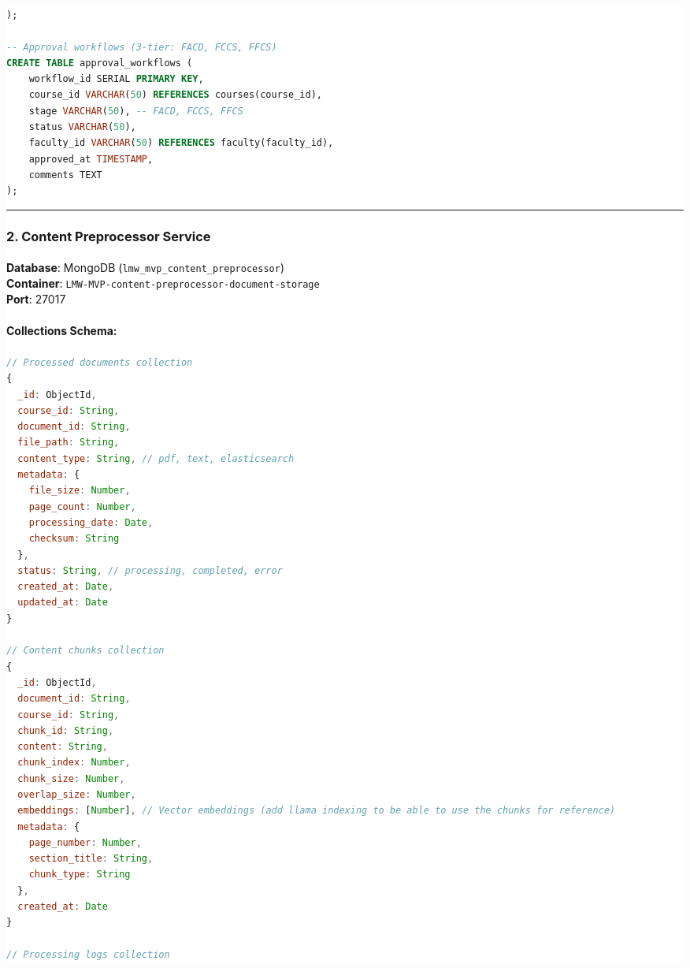 ```sql
);

-- Approval workflows (3-tier: FACD, FCCS, FFCS)
CREATE TABLE approval_workflows (
    workflow_id SERIAL PRIMARY KEY,
    course_id VARCHAR(50) REFERENCES courses(course_id),
    stage VARCHAR(50), -- FACD, FCCS, FFCS
    status VARCHAR(50),
    faculty_id VARCHAR(50) REFERENCES faculty(faculty_id),
    approved_at TIMESTAMP,
    comments TEXT
);

```

---

### **2. Content Preprocessor Service**
**Database**: MongoDB (`lmw_mvp_content_preprocessor`)  
**Container**: `LMW-MVP-content-preprocessor-document-storage`  
**Port**: 27017

#### **Collections Schema**:

```javascript
// Processed documents collection
{
  _id: ObjectId,
  course_id: String,
  document_id: String,
  file_path: String,
  content_type: String, // pdf, text, elasticsearch
  metadata: {
    file_size: Number,
    page_count: Number,
    processing_date: Date,
    checksum: String
  },
  status: String, // processing, completed, error
  created_at: Date,
  updated_at: Date
}

// Content chunks collection
{
  _id: ObjectId,
  document_id: String,
  course_id: String,
  chunk_id: String,
  content: String,
  chunk_index: Number,
  chunk_size: Number,
  overlap_size: Number,
  embeddings: [Number], // Vector embeddings (add llama indexing to be able to use the chunks for reference)
  metadata: {
    page_number: Number,
    section_title: String,
    chunk_type: String
  },
  created_at: Date
}

// Processing logs collection
```